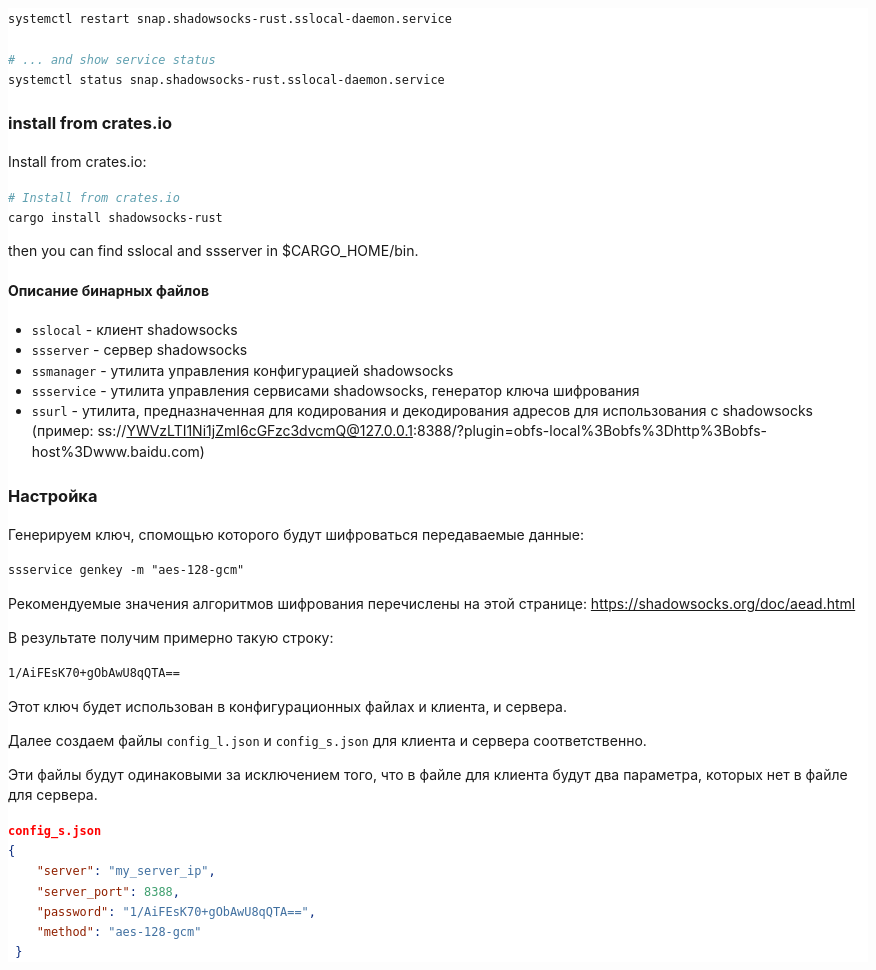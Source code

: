 ```sh
systemctl restart snap.shadowsocks-rust.sslocal-daemon.service

# ... and show service status
systemctl status snap.shadowsocks-rust.sslocal-daemon.service
```

### install from crates.io

Install from crates.io:

```sh
# Install from crates.io
cargo install shadowsocks-rust
```

then you can find sslocal and ssserver in $CARGO_HOME/bin.

#### Описание бинарных файлов

- `sslocal` - клиент shadowsocks
- `ssserver` - сервер shadowsocks
- `ssmanager` - утилита управления конфигурацией shadowsocks
- `ssservice` - утилита управления сервисами shadowsocks, генератор ключа шифрования
- `ssurl` - утилита, предназначенная для кодирования и декодирования адресов для использования с shadowsocks (пример: ss://YWVzLTI1Ni1jZmI6cGFzc3dvcmQ@127.0.0.1:8388/?plugin=obfs-local%3Bobfs%3Dhttp%3Bobfs-host%3Dwww.baidu.com)

### Настройка

Генерируем ключ, спомощью которого будут шифроваться передаваемые данные:

`ssservice genkey -m "aes-128-gcm"`

Рекомендуемые значения алгоритмов шифрования перечислены на этой странице: <https://shadowsocks.org/doc/aead.html>

В результате получим примерно такую строку:

`1/AiFEsK70+gObAwU8qQTA==`

Этот ключ будет использован в конфигурационных файлах и клиента, и сервера.

Далее создаем файлы `config_l.json` и `config_s.json` для клиента и сервера соответственно.

Эти файлы будут одинаковыми за исключением того, что в файле для клиента будут два параметра, которых нет в файле для сервера.

```json
config_s.json
{
    "server": "my_server_ip",
    "server_port": 8388,
    "password": "1/AiFEsK70+gObAwU8qQTA==",
    "method": "aes-128-gcm"
 }
 ```
